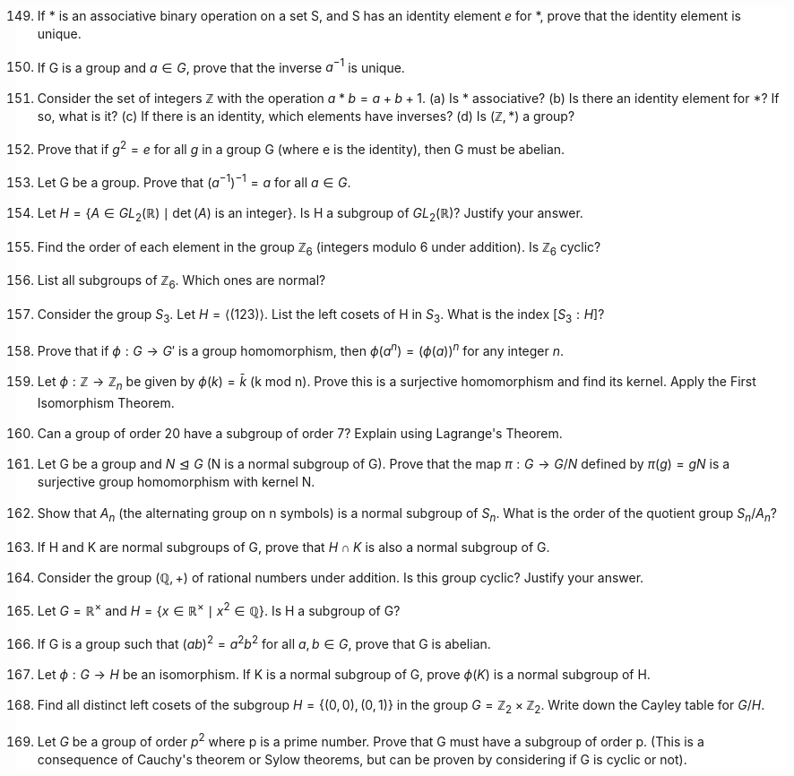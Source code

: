 149. If $*$ is an associative binary operation on a set S, and S has an identity element $e$ for $*$, prove that the identity element is unique.

150. If G is a group and $a \in G$, prove that the inverse $a^{-1}$ is unique.

151. Consider the set of integers $\mathbb{Z}$ with the operation $a * b = a + b + 1$.
    (a) Is $*$ associative?
    (b) Is there an identity element for $*$? If so, what is it?
    (c) If there is an identity, which elements have inverses?
    (d) Is $(\mathbb{Z}, *)$ a group?

152. Prove that if $g^2 = e$ for all $g$ in a group G (where e is the identity), then G must be abelian.

153. Let G be a group. Prove that $(a^{-1})^{-1} = a$ for all $a \in G$.

154. Let $H = \{A \in GL_2(\mathbb{R}) \mid \det(A) \text{ is an integer}\}$. Is H a subgroup of $GL_2(\mathbb{R})$? Justify your answer.

155. Find the order of each element in the group $\mathbb{Z}_6$ (integers modulo 6 under addition). Is $\mathbb{Z}_6$ cyclic?

156. List all subgroups of $\mathbb{Z}_6$. Which ones are normal?

157. Consider the group $S_3$. Let $H = \langle (123) \rangle$. List the left cosets of H in $S_3$. What is the index $[S_3:H]$?

158. Prove that if $\phi: G \to G'$ is a group homomorphism, then $\phi(a^n) = (\phi(a))^n$ for any integer $n$.

159. Let $\phi: \mathbb{Z} \to \mathbb{Z}_n$ be given by $\phi(k) = \bar{k}$ (k mod n). Prove this is a surjective homomorphism and find its kernel. Apply the First Isomorphism Theorem.

160. Can a group of order 20 have a subgroup of order 7? Explain using Lagrange's Theorem.

161. Let G be a group and $N \trianglelefteq G$ (N is a normal subgroup of G). Prove that the map $\pi: G \to G/N$ defined by $\pi(g) = gN$ is a surjective group homomorphism with kernel N.

162. Show that $A_n$ (the alternating group on n symbols) is a normal subgroup of $S_n$. What is the order of the quotient group $S_n/A_n$?

163. If H and K are normal subgroups of G, prove that $H \cap K$ is also a normal subgroup of G.

164. Consider the group $(\mathbb{Q}, +)$ of rational numbers under addition. Is this group cyclic? Justify your answer.

165. Let $G = \mathbb{R}^\times$ and $H = \{x \in \mathbb{R}^\times \mid x^2 \in \mathbb{Q}\}$. Is H a subgroup of G?

166. If G is a group such that $(ab)^2 = a^2b^2$ for all $a, b \in G$, prove that G is abelian.

167. Let $\phi: G \to H$ be an isomorphism. If K is a normal subgroup of G, prove $\phi(K)$ is a normal subgroup of H.

168. Find all distinct left cosets of the subgroup $H = \{ (0,0), (0,1) \}$ in the group $G = \mathbb{Z}_2 \times \mathbb{Z}_2$. Write down the Cayley table for $G/H$.

169. Let $G$ be a group of order $p^2$ where p is a prime number. Prove that G must have a subgroup of order p. (This is a consequence of Cauchy's theorem or Sylow theorems, but can be proven by considering if G is cyclic or not).
